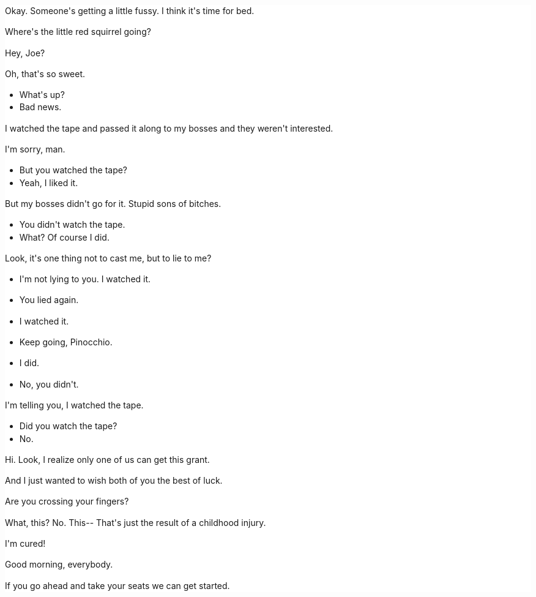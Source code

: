 Okay. Someone's getting a little fussy.
I think it's time for bed.

Where's the little red squirrel going?

Hey, Joe?

Oh, that's so sweet.

- What's up?
- Bad news.

I watched the tape and passed it along
to my bosses and they weren't interested.

I'm sorry, man.

- But you watched the tape?
- Yeah, I liked it.

But my bosses didn't go for it.
Stupid sons of bitches.

- You didn't watch the tape.
- What? Of course I did.

Look, it's one thing not to cast me,
but to lie to me?

- I'm not lying to you. I watched it.
- You lied again.

- I watched it.
- Keep going, Pinocchio.

- I did.
- No, you didn't.

I'm telling you, I watched the tape.

- Did you watch the tape?
- No.

Hi. Look, I realize only one of us
can get this grant.

And I just wanted to wish
both of you the best of luck.

Are you crossing your fingers?

What, this? No. This-- That's just
the result of a childhood injury.

I'm cured!

Good morning, everybody.

If you go ahead and take your seats
we can get started.
